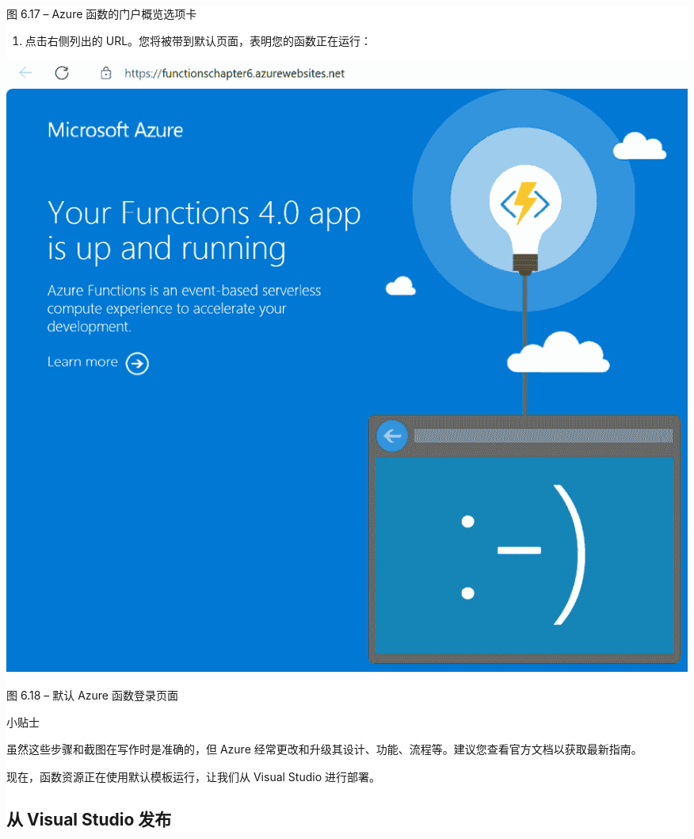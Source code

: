 图 6.17 – Azure 函数的门户概览选项卡

1.  点击右侧列出的 URL。您将被带到默认页面，表明您的函数正在运行：

![图 6.18 – 默认 Azure 函数登录页面](img/B21988_06_18.jpg)

图 6.18 – 默认 Azure 函数登录页面

小贴士

虽然这些步骤和截图在写作时是准确的，但 Azure 经常更改和升级其设计、功能、流程等。建议您查看官方文档以获取最新指南。

现在，函数资源正在使用默认模板运行，让我们从 Visual Studio 进行部署。

## 从 Visual Studio 发布

